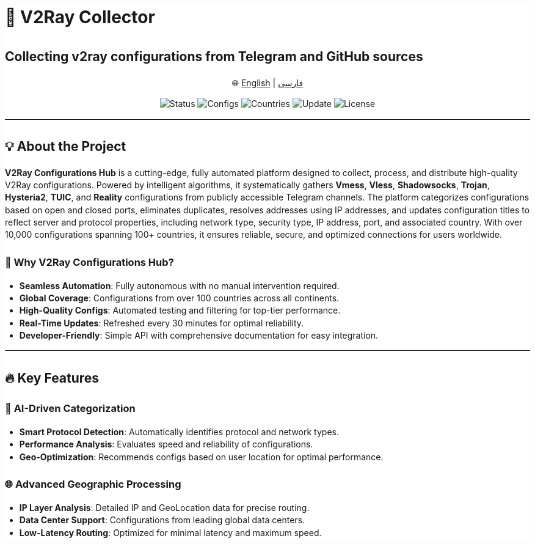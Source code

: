 # 🚀 V2Ray Collector
## Collecting v2ray configurations from Telegram and GitHub sources

<div align="center">

🌐 [English](https://github.com/eQnz/configs-collector-v2ray/blob/main/README.md) | [فارسی](https://github.com/eQnz/configs-collector-v2ray/blob/main/README_fa.md) 

![Status](https://img.shields.io/badge/Status-Active-brightgreen?style=for-the-badge&logo=github)
![Configs](https://img.shields.io/badge/Configs-10K+-blueviolet?style=for-the-badge&logo=v2ray)
![Countries](https://img.shields.io/badge/Countries-100+-orange?style=for-the-badge&logo=globe)
![Update](https://img.shields.io/badge/Auto%20Update-24/7-teal?style=for-the-badge&logo=refresh)
![License](https://img.shields.io/badge/License-MIT-blue?style=for-the-badge&logo=mit)

</div>

---

## 💡 About the Project

**V2Ray Configurations Hub** is a cutting-edge, fully automated platform designed to collect, process, and distribute high-quality V2Ray configurations. Powered by intelligent algorithms, it systematically gathers **Vmess**, **Vless**, **Shadowsocks**, **Trojan**, **Hysteria2**, **TUIC**, and **Reality** configurations from publicly accessible Telegram channels. The platform categorizes configurations based on open and closed ports, eliminates duplicates, resolves addresses using IP addresses, and updates configuration titles to reflect server and protocol properties, including network type, security type, IP address, port, and associated country. With over 10,000 configurations spanning 100+ countries, it ensures reliable, secure, and optimized connections for users worldwide.

### 🎯 Why V2Ray Configurations Hub?
- **Seamless Automation**: Fully autonomous with no manual intervention required.
- **Global Coverage**: Configurations from over 100 countries across all continents.
- **High-Quality Configs**: Automated testing and filtering for top-tier performance.
- **Real-Time Updates**: Refreshed every 30 minutes for optimal reliability.
- **Developer-Friendly**: Simple API with comprehensive documentation for easy integration.

---

## 🔥 Key Features

### 🎨 **AI-Driven Categorization**
- **Smart Protocol Detection**: Automatically identifies protocol and network types.
- **Performance Analysis**: Evaluates speed and reliability of configurations.
- **Geo-Optimization**: Recommends configs based on user location for optimal performance.

### 🌐 **Advanced Geographic Processing**
- **IP Layer Analysis**: Detailed IP and GeoLocation data for precise routing.
- **Data Center Support**: Configurations from leading global data centers.
- **Low-Latency Routing**: Optimized for minimal latency and maximum speed.
